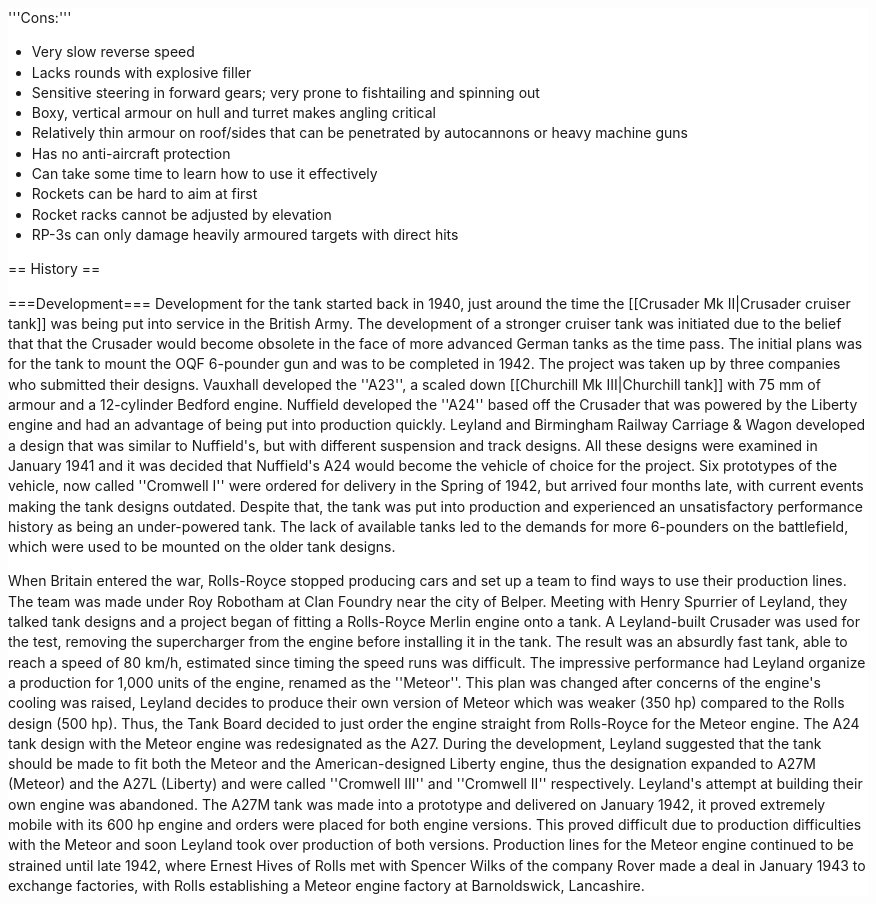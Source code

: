 '''Cons:'''

* Very slow reverse speed
* Lacks rounds with explosive filler
* Sensitive steering in forward gears; very prone to fishtailing and spinning out
* Boxy, vertical armour on hull and turret makes angling critical
* Relatively thin armour on roof/sides that can be penetrated by autocannons or heavy machine guns
* Has no anti-aircraft protection
* Can take some time to learn how to use it effectively
* Rockets can be hard to aim at first
* Rocket racks cannot be adjusted by elevation
* RP-3s can only damage heavily armoured targets with direct hits

== History ==


===Development===
Development for the tank started back in 1940, just around the time the [[Crusader Mk II|Crusader cruiser tank]] was being put into service in the British Army. The development of a stronger cruiser tank was initiated due to the belief that that the Crusader would become obsolete in the face of more advanced German tanks as the time pass. The initial plans was for the tank to mount the OQF 6-pounder gun and was to be completed in 1942. The project was taken up by three companies who submitted their designs. Vauxhall developed the ''A23'', a scaled down [[Churchill Mk III|Churchill tank]] with 75 mm of armour and a 12-cylinder Bedford engine. Nuffield developed the ''A24'' based off the Crusader that was powered by the Liberty engine and had an advantage of being put into production quickly. Leyland and Birmingham Railway Carriage & Wagon developed a design that was similar to Nuffield's, but with different suspension and track designs. All these designs were examined in January 1941 and it was decided that Nuffield's A24 would become the vehicle of choice for the project. Six prototypes of the vehicle, now called ''Cromwell I'' were ordered for delivery in the Spring of 1942, but arrived four months late, with current events making the tank designs outdated. Despite that, the tank was put into production and experienced an unsatisfactory performance history as being an under-powered tank. The lack of available tanks led to the demands for more 6-pounders on the battlefield, which were used to be mounted on the older tank designs.

When Britain entered the war, Rolls-Royce stopped producing cars and set up a team to find ways to use their production lines. The team was made under Roy Robotham at Clan Foundry near the city of Belper. Meeting with Henry Spurrier of Leyland, they talked tank designs and a project began of fitting a Rolls-Royce Merlin engine onto a tank. A Leyland-built Crusader was used for the test, removing the supercharger from the engine before installing it in the tank. The result was an absurdly fast tank, able to reach a speed of 80 km/h, estimated since timing the speed runs was difficult. The impressive performance had Leyland organize a production for 1,000 units of the engine, renamed as the ''Meteor''. This plan was changed after concerns of the engine's cooling was raised, Leyland decides to produce their own version of Meteor which was weaker (350 hp) compared to the Rolls design (500 hp). Thus, the Tank Board decided to just order the engine straight from Rolls-Royce for the Meteor engine. The A24 tank design with the Meteor engine was redesignated as the A27. During the development, Leyland suggested that the tank should be made to fit both the Meteor and the American-designed Liberty engine, thus the designation expanded to A27M (Meteor) and the A27L (Liberty) and were called ''Cromwell III'' and ''Cromwell II'' respectively. Leyland's attempt at building their own engine was abandoned. The A27M tank was made into a prototype and delivered on January 1942, it proved extremely mobile with its 600 hp engine and orders were placed for both engine versions. This proved difficult due to production difficulties with the Meteor and soon Leyland took over production of both versions. Production lines for the Meteor engine continued to be strained until late 1942, where Ernest Hives of Rolls met with Spencer Wilks of the company Rover made a deal in January 1943 to exchange factories, with Rolls establishing a Meteor engine factory at Barnoldswick, Lancashire.
